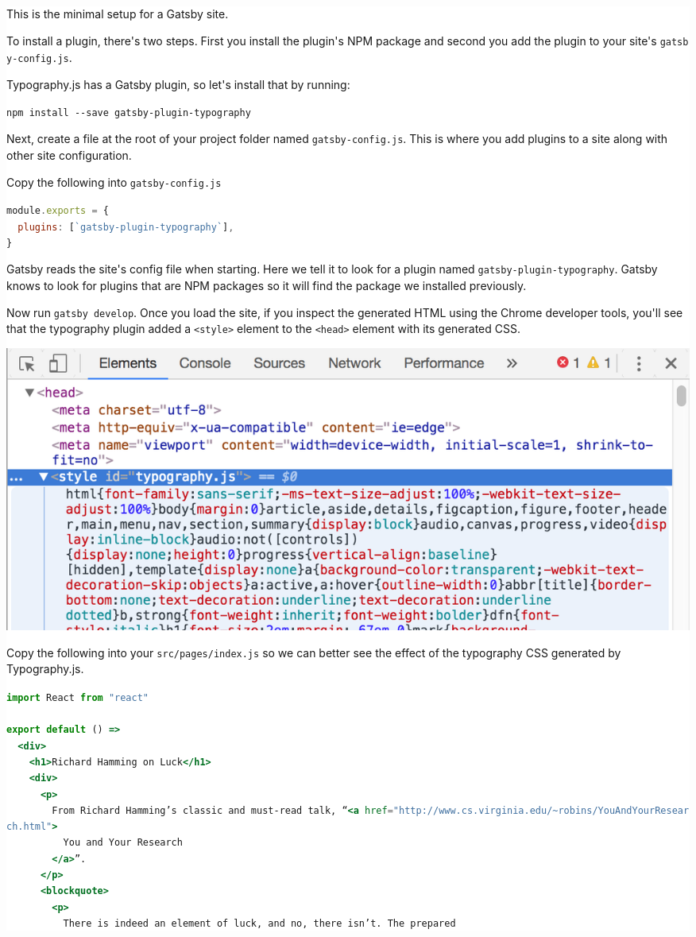 This is the minimal setup for a Gatsby site.

To install a plugin, there's two steps. First you install the plugin's NPM package and second you add the plugin to your site's `gatsby-config.js`.

Typography.js has a Gatsby plugin, so let's install that by running:

```shell
npm install --save gatsby-plugin-typography
```

Next, create a file at the root of your project folder named `gatsby-config.js`. This is where you add plugins to a site along with other site configuration.

Copy the following into `gatsby-config.js`

```javascript
module.exports = {
  plugins: [`gatsby-plugin-typography`],
}
```

Gatsby reads the site's config file when starting. Here we tell it to look for a plugin named `gatsby-plugin-typography`. Gatsby knows to look for plugins that are NPM packages so it will find the package we installed previously.

Now run `gatsby develop`. Once you load the site, if you inspect the generated HTML using the Chrome developer tools, you'll see that the typography plugin added a `<style>` element to the `<head>` element with its generated CSS.

![typography-styles](typography-styles.png)

Copy the following into your `src/pages/index.js` so we can better see the effect of the typography CSS generated by Typography.js. 

```jsx
import React from "react"

export default () =>
  <div>
    <h1>Richard Hamming on Luck</h1>
    <div>
      <p>
        From Richard Hamming’s classic and must-read talk, “<a href="http://www.cs.virginia.edu/~robins/YouAndYourResearch.html">
          You and Your Research
        </a>”.
      </p>
      <blockquote>
        <p>
          There is indeed an element of luck, and no, there isn’t. The prepared
```
